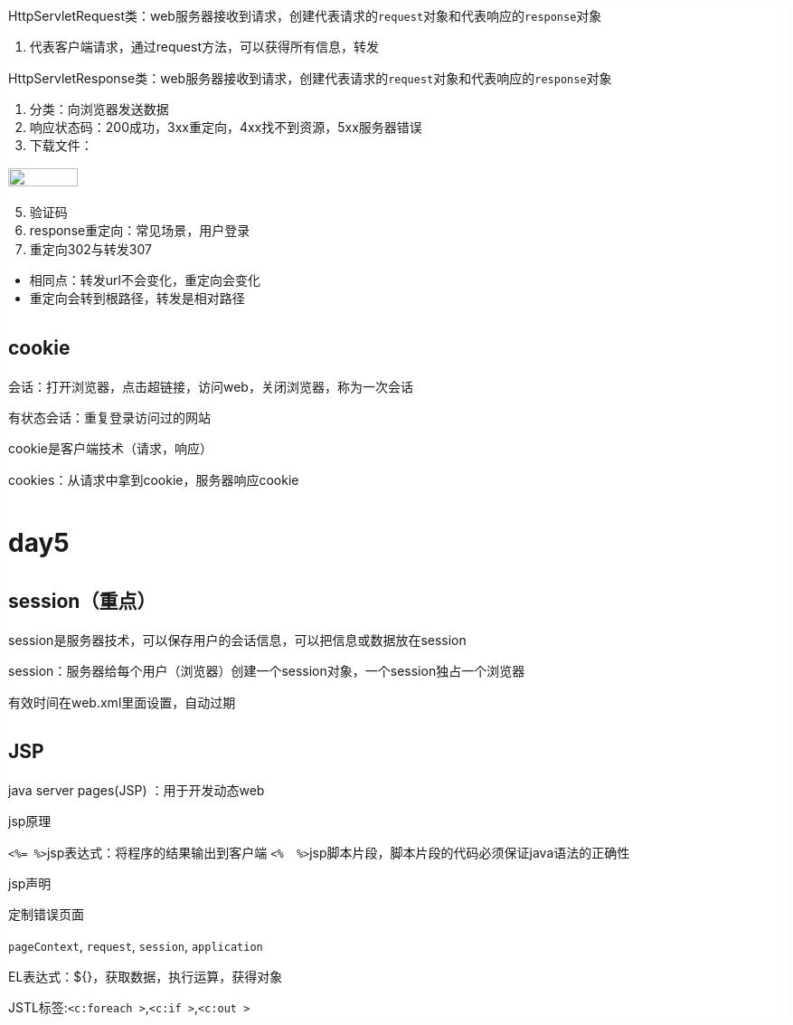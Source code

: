 
HttpServletRequest类：web服务器接收到请求，创建代表请求的`request`对象和代表响应的`response`对象
1. 代表客户端请求，通过request方法，可以获得所有信息，转发




HttpServletResponse类：web服务器接收到请求，创建代表请求的`request`对象和代表响应的`response`对象
1. 分类：向浏览器发送数据
2. 响应状态码：200成功，3xx重定向，4xx找不到资源，5xx服务器错误
3. 下载文件：<center>
<img src="https://user-images.githubusercontent.com/91414286/219865176-a8d8f159-b2ae-48e6-83b3-1dd89e780b53.png" width="30%" height="30%" />
</center>

5. 验证码
6. response重定向：常见场景，用户登录  
7. 重定向302与转发307
- 相同点：转发url不会变化，重定向会变化
- 重定向会转到根路径，转发是相对路径

## cookie
会话：打开浏览器，点击超链接，访问web，关闭浏览器，称为一次会话

有状态会话：重复登录访问过的网站

cookie是客户端技术（请求，响应）

cookies：从请求中拿到cookie，服务器响应cookie

# day5
## session（重点）

session是服务器技术，可以保存用户的会话信息，可以把信息或数据放在session

session：服务器给每个用户（浏览器）创建一个session对象，一个session独占一个浏览器

有效时间在web.xml里面设置，自动过期


## JSP
java server pages(JSP) ：用于开发动态web

jsp原理

`<%= %>`jsp表达式：将程序的结果输出到客户端
`<%  %>`jsp脚本片段，脚本片段的代码必须保证java语法的正确性

jsp声明

定制错误页面

`pageContext`, `request`, `session`, `application`

EL表达式：${}，获取数据，执行运算，获得对象

JSTL标签:`<c:foreach >`,`<c:if >`,`<c:out >`

